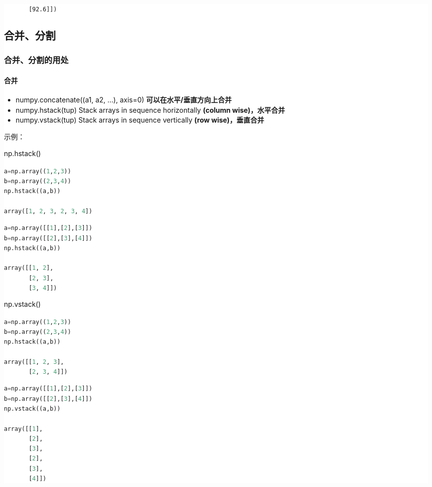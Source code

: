 ```text
       [92.6]])
```

## 合并、分割

### 合并、分割的用处

#### 合并

* numpy.concatenate((a1, a2, …), axis=0) **可以在水平/垂直方向上合并**
* numpy.hstack(tup) Stack arrays in sequence horizontally  **(column wise)，水平合并**
* numpy.vstack(tup) Stack arrays in sequence vertically  **(row wise)，垂直合并**

示例：

np.hstack()

```python
a=np.array((1,2,3))
b=np.array((2,3,4))
np.hstack((a,b))

array([1, 2, 3, 2, 3, 4])
```



```python
a=np.array([[1],[2],[3]])
b=np.array([[2],[3],[4]])
np.hstack((a,b))

array([[1, 2],
       [2, 3],
       [3, 4]])
```

np.vstack()

```python
a=np.array((1,2,3))
b=np.array((2,3,4))
np.hstack((a,b))

array([[1, 2, 3],
       [2, 3, 4]])
```

```python
a=np.array([[1],[2],[3]])
b=np.array([[2],[3],[4]])
np.vstack((a,b))

array([[1],
       [2],
       [3],
       [2],
       [3],
       [4]])
```

